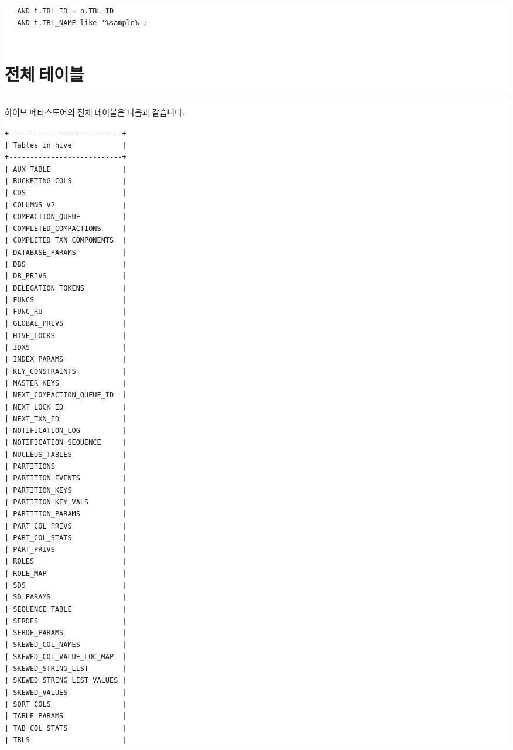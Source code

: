 ```
   AND t.TBL_ID = p.TBL_ID
   AND t.TBL_NAME like '%sample%';
   

```

# 전체 테이블
***
하이브 메타스토어의 전체 테이블은 다음과 같습니다.
```
+---------------------------+
| Tables_in_hive            |
+---------------------------+
| AUX_TABLE                 |
| BUCKETING_COLS            |
| CDS                       |
| COLUMNS_V2                |
| COMPACTION_QUEUE          |
| COMPLETED_COMPACTIONS     |
| COMPLETED_TXN_COMPONENTS  |
| DATABASE_PARAMS           |
| DBS                       |
| DB_PRIVS                  |
| DELEGATION_TOKENS         |
| FUNCS                     |
| FUNC_RU                   |
| GLOBAL_PRIVS              |
| HIVE_LOCKS                |
| IDXS                      |
| INDEX_PARAMS              |
| KEY_CONSTRAINTS           |
| MASTER_KEYS               |
| NEXT_COMPACTION_QUEUE_ID  |
| NEXT_LOCK_ID              |
| NEXT_TXN_ID               |
| NOTIFICATION_LOG          |
| NOTIFICATION_SEQUENCE     |
| NUCLEUS_TABLES            |
| PARTITIONS                |
| PARTITION_EVENTS          |
| PARTITION_KEYS            |
| PARTITION_KEY_VALS        |
| PARTITION_PARAMS          |
| PART_COL_PRIVS            |
| PART_COL_STATS            |
| PART_PRIVS                |
| ROLES                     |
| ROLE_MAP                  |
| SDS                       |
| SD_PARAMS                 |
| SEQUENCE_TABLE            |
| SERDES                    |
| SERDE_PARAMS              |
| SKEWED_COL_NAMES          |
| SKEWED_COL_VALUE_LOC_MAP  |
| SKEWED_STRING_LIST        |
| SKEWED_STRING_LIST_VALUES |
| SKEWED_VALUES             |
| SORT_COLS                 |
| TABLE_PARAMS              |
| TAB_COL_STATS             |
| TBLS                      |
```